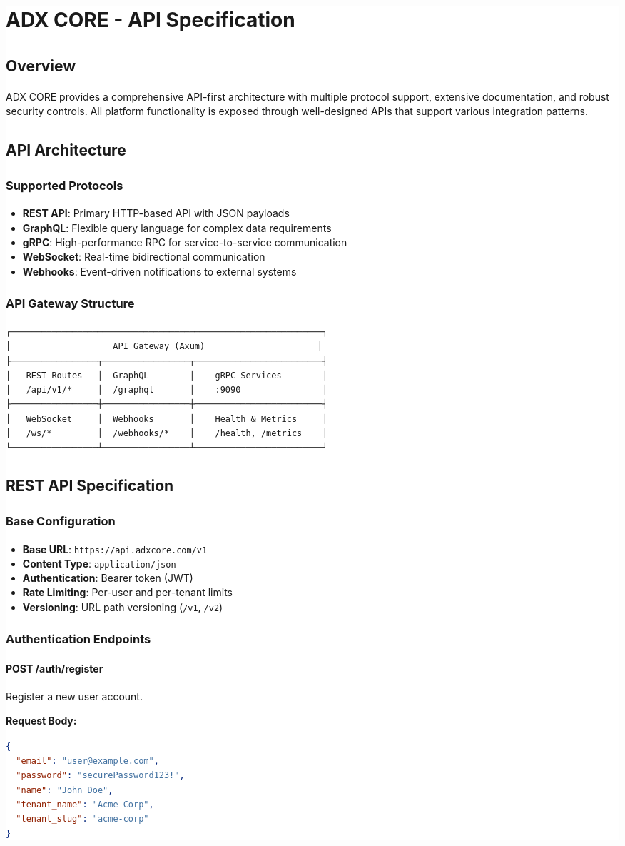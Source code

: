 # ADX CORE - API Specification

## Overview

ADX CORE provides a comprehensive API-first architecture with multiple protocol support, extensive documentation, and robust security controls. All platform functionality is exposed through well-designed APIs that support various integration patterns.

## API Architecture

### Supported Protocols
- **REST API**: Primary HTTP-based API with JSON payloads
- **GraphQL**: Flexible query language for complex data requirements
- **gRPC**: High-performance RPC for service-to-service communication
- **WebSocket**: Real-time bidirectional communication
- **Webhooks**: Event-driven notifications to external systems

### API Gateway Structure
```
┌─────────────────────────────────────────────────────────────┐
│                    API Gateway (Axum)                      │
├─────────────────┬─────────────────┬─────────────────────────┤
│   REST Routes   │  GraphQL        │    gRPC Services        │
│   /api/v1/*     │  /graphql       │    :9090                │
├─────────────────┼─────────────────┼─────────────────────────┤
│   WebSocket     │  Webhooks       │    Health & Metrics     │
│   /ws/*         │  /webhooks/*    │    /health, /metrics    │
└─────────────────┴─────────────────┴─────────────────────────┘
```

## REST API Specification

### Base Configuration
- **Base URL**: `https://api.adxcore.com/v1`
- **Content Type**: `application/json`
- **Authentication**: Bearer token (JWT)
- **Rate Limiting**: Per-user and per-tenant limits
- **Versioning**: URL path versioning (`/v1`, `/v2`)

### Authentication Endpoints

#### POST /auth/register
Register a new user account.

**Request Body:**
```json
{
  "email": "user@example.com",
  "password": "securePassword123!",
  "name": "John Doe",
  "tenant_name": "Acme Corp",
  "tenant_slug": "acme-corp"
}
```
